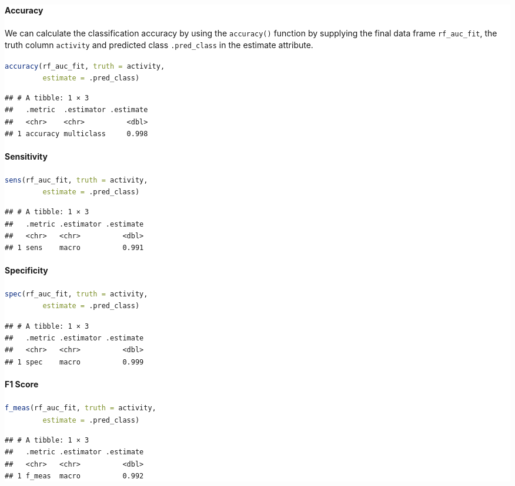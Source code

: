 #### Accuracy

We can calculate the classification accuracy by using the `accuracy()` function by supplying the final data frame `rf_auc_fit`, the truth column `activity` and predicted class `.pred_class` in the estimate attribute. 


``` r
accuracy(rf_auc_fit, truth = activity,
         estimate = .pred_class)
```

```
## # A tibble: 1 × 3
##   .metric  .estimator .estimate
##   <chr>    <chr>          <dbl>
## 1 accuracy multiclass     0.998
```

#### Sensitivity


``` r
sens(rf_auc_fit, truth = activity,
         estimate = .pred_class)
```

```
## # A tibble: 1 × 3
##   .metric .estimator .estimate
##   <chr>   <chr>          <dbl>
## 1 sens    macro          0.991
```

#### Specificity


``` r
spec(rf_auc_fit, truth = activity,
         estimate = .pred_class)
```

```
## # A tibble: 1 × 3
##   .metric .estimator .estimate
##   <chr>   <chr>          <dbl>
## 1 spec    macro          0.999
```

#### F1 Score


``` r
f_meas(rf_auc_fit, truth = activity,
         estimate = .pred_class)
```

```
## # A tibble: 1 × 3
##   .metric .estimator .estimate
##   <chr>   <chr>          <dbl>
## 1 f_meas  macro          0.992
```
